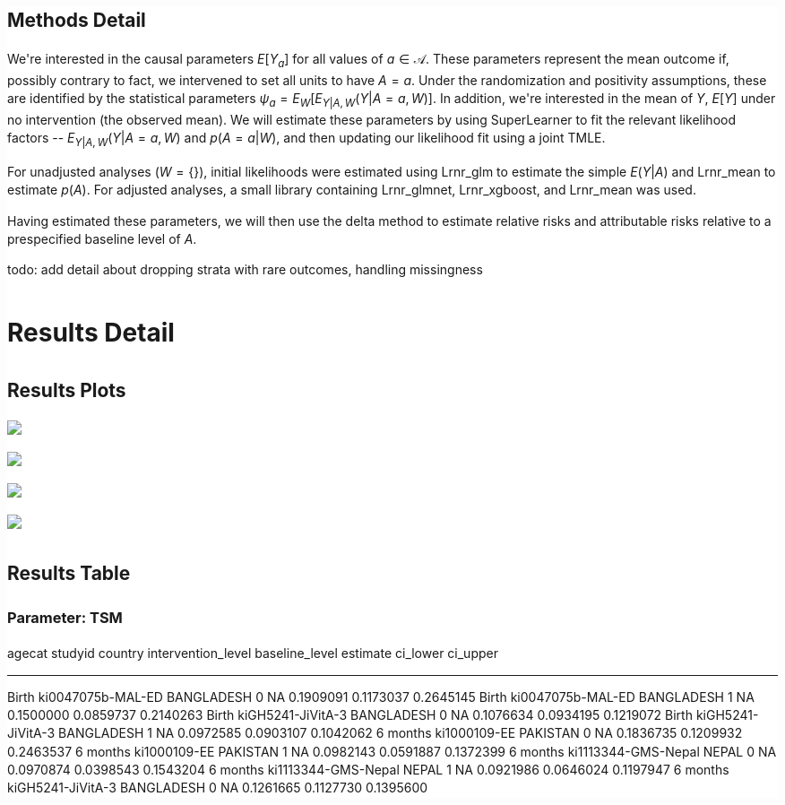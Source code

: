 ## Methods Detail

We're interested in the causal parameters $E[Y_a]$ for all values of $a \in \mathcal{A}$. These parameters represent the mean outcome if, possibly contrary to fact, we intervened to set all units to have $A=a$. Under the randomization and positivity assumptions, these are identified by the statistical parameters $\psi_a=E_W[E_{Y|A,W}(Y|A=a,W)]$.  In addition, we're interested in the mean of $Y$, $E[Y]$ under no intervention (the observed mean). We will estimate these parameters by using SuperLearner to fit the relevant likelihood factors -- $E_{Y|A,W}(Y|A=a,W)$ and $p(A=a|W)$, and then updating our likelihood fit using a joint TMLE.

For unadjusted analyses ($W=\{\}$), initial likelihoods were estimated using Lrnr_glm to estimate the simple $E(Y|A)$ and Lrnr_mean to estimate $p(A)$. For adjusted analyses, a small library containing Lrnr_glmnet, Lrnr_xgboost, and Lrnr_mean was used.

Having estimated these parameters, we will then use the delta method to estimate relative risks and attributable risks relative to a prespecified baseline level of $A$.

todo: add detail about dropping strata with rare outcomes, handling missingness







# Results Detail

## Results Plots
![](/tmp/5af07285-2cf0-48cf-9c8d-67d5f1fada77/80502199-afc7-4b3a-b830-a1eb4a4da07c/REPORT_files/figure-html/plot_tsm-1.png)

![](/tmp/5af07285-2cf0-48cf-9c8d-67d5f1fada77/80502199-afc7-4b3a-b830-a1eb4a4da07c/REPORT_files/figure-html/plot_rr-1.png)



![](/tmp/5af07285-2cf0-48cf-9c8d-67d5f1fada77/80502199-afc7-4b3a-b830-a1eb4a4da07c/REPORT_files/figure-html/plot_paf-1.png)

![](/tmp/5af07285-2cf0-48cf-9c8d-67d5f1fada77/80502199-afc7-4b3a-b830-a1eb4a4da07c/REPORT_files/figure-html/plot_par-1.png)

## Results Table

### Parameter: TSM


agecat      studyid               country      intervention_level   baseline_level     estimate    ci_lower    ci_upper
----------  --------------------  -----------  -------------------  ---------------  ----------  ----------  ----------
Birth       ki0047075b-MAL-ED     BANGLADESH   0                    NA                0.1909091   0.1173037   0.2645145
Birth       ki0047075b-MAL-ED     BANGLADESH   1                    NA                0.1500000   0.0859737   0.2140263
Birth       kiGH5241-JiVitA-3     BANGLADESH   0                    NA                0.1076634   0.0934195   0.1219072
Birth       kiGH5241-JiVitA-3     BANGLADESH   1                    NA                0.0972585   0.0903107   0.1042062
6 months    ki1000109-EE          PAKISTAN     0                    NA                0.1836735   0.1209932   0.2463537
6 months    ki1000109-EE          PAKISTAN     1                    NA                0.0982143   0.0591887   0.1372399
6 months    ki1113344-GMS-Nepal   NEPAL        0                    NA                0.0970874   0.0398543   0.1543204
6 months    ki1113344-GMS-Nepal   NEPAL        1                    NA                0.0921986   0.0646024   0.1197947
6 months    kiGH5241-JiVitA-3     BANGLADESH   0                    NA                0.1261665   0.1127730   0.1395600